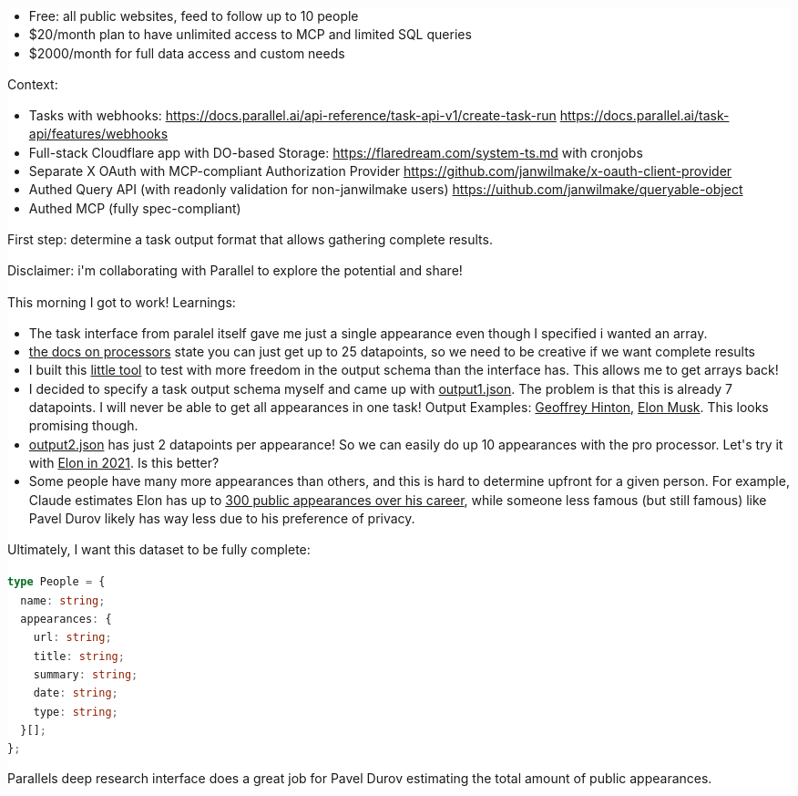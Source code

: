 - Free: all public websites, feed to follow up to 10 people
- $20/month plan to have unlimited access to MCP and limited SQL queries
- $2000/month for full data access and custom needs

Context:

- Tasks with webhooks: https://docs.parallel.ai/api-reference/task-api-v1/create-task-run https://docs.parallel.ai/task-api/features/webhooks
- Full-stack Cloudflare app with DO-based Storage: https://flaredream.com/system-ts.md with cronjobs
- Separate X OAuth with MCP-compliant Authorization Provider https://github.com/janwilmake/x-oauth-client-provider
- Authed Query API (with readonly validation for non-janwilmake users) https://uithub.com/janwilmake/queryable-object
- Authed MCP (fully spec-compliant)

First step: determine a task output format that allows gathering complete results.

Disclaimer: i'm collaborating with Parallel to explore the potential and share!

This morning I got to work! Learnings:

- The task interface from paralel itself gave me just a single appearance even though I specified i wanted an array.
- [the docs on processors](https://docs.parallel.ai/task-api/core-concepts/choose-a-processor) state you can just get up to 25 datapoints, so we need to be creative if we want complete results
- I built this [little tool](https://tasks.gptideas.com) to test with more freedom in the output schema than the interface has. This allows me to get arrays back!
- I decided to specify a task output schema myself and came up with [output1.json](experiments/output1.json). The problem is that this is already 7 datapoints. I will never be able to get all appearances in one task! Output Examples: [Geoffrey Hinton](https://tasks.gptideas.com/task/04ccdc68-8ba9-4934-897d-dc2569c18fd0), [Elon Musk](https://tasks.gptideas.com/task/4a309d5d-019c-4933-ac87-e0aba4364b29). This looks promising though.
- [output2.json](experiments/output2.json) has just 2 datapoints per appearance! So we can easily do up 10 appearances with the pro processor. Let's try it with [Elon in 2021](). Is this better?
- Some people have many more appearances than others, and this is hard to determine upfront for a given person. For example, Claude estimates Elon has up to [300 public appearances over his career](https://letmeprompt.com/rules-httpsuithu-s2wmeg0), while someone less famous (but still famous) like Pavel Durov likely has way less due to his preference of privacy.

Ultimately, I want this dataset to be fully complete:

```ts
type People = {
  name: string;
  appearances: {
    url: string;
    title: string;
    summary: string;
    date: string;
    type: string;
  }[];
};
```

Parallels deep research interface does a great job for Pavel Durov estimating the total amount of public appearances.
